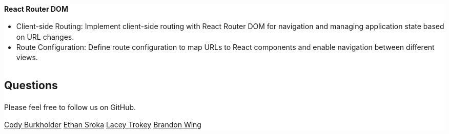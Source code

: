 **React Router DOM**

- Client-side Routing: Implement client-side routing with React Router DOM for navigation and managing application state based on URL changes.
- Route Configuration: Define route configuration to map URLs to React components and enable navigation between different views.

## Questions

Please feel free to follow us on GitHub.

[Cody Burkholder](https://github.com/chilejay7)
[Ethan Sroka](https://github.com/ethancs13)
[Lacey Trokey](https://github.com/ltrokey)
[Brandon Wing](https://github.com/Bwing2)
